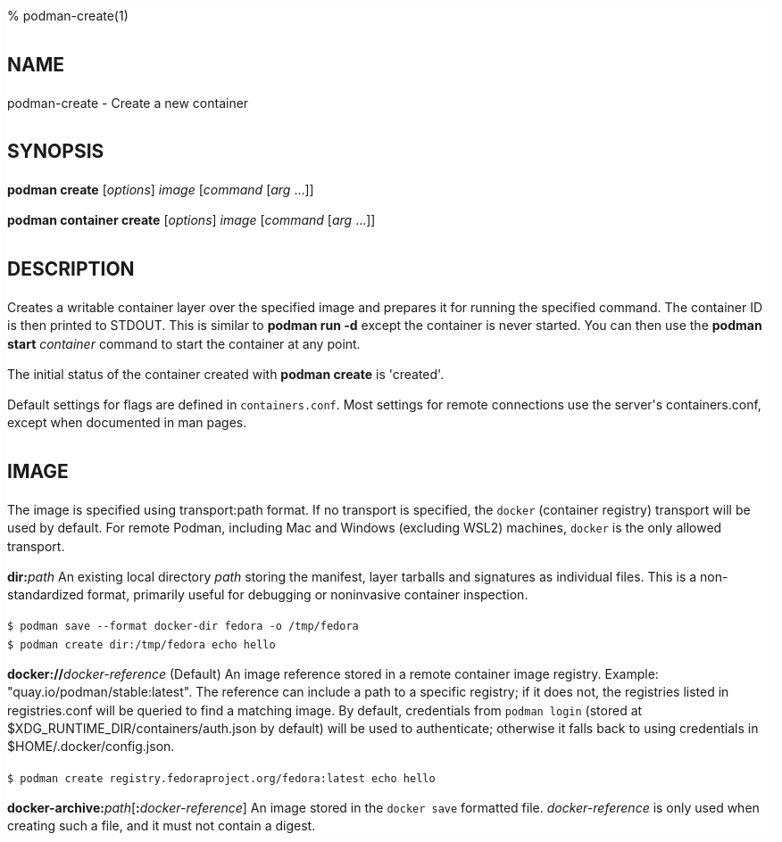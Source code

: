 % podman-create(1)

## NAME
podman\-create - Create a new container

## SYNOPSIS
**podman create** [*options*] *image* [*command* [*arg* ...]]

**podman container create** [*options*] *image* [*command* [*arg* ...]]

## DESCRIPTION

Creates a writable container layer over the specified image and prepares it for
running the specified command. The container ID is then printed to STDOUT. This
is similar to **podman run -d** except the container is never started. You can
then use the **podman start** *container* command to start the container at
any point.

The initial status of the container created with **podman create** is 'created'.

Default settings for flags are defined in `containers.conf`. Most settings for
remote connections use the server's containers.conf, except when documented in
man pages.

## IMAGE

  The image is specified using transport:path format. If no transport is specified, the `docker` (container registry)
transport will be used by default. For remote Podman, including Mac and Windows (excluding WSL2) machines, `docker` is the only allowed transport.

  **dir:**_path_
  An existing local directory _path_ storing the manifest, layer tarballs and signatures as individual files. This
is a non-standardized format, primarily useful for debugging or noninvasive container inspection.

    $ podman save --format docker-dir fedora -o /tmp/fedora
    $ podman create dir:/tmp/fedora echo hello

  **docker://**_docker-reference_ (Default)
  An image reference stored in  a remote container image registry. Example: "quay.io/podman/stable:latest".
The reference can include a path to a specific registry; if it does not, the
registries listed in registries.conf will be queried to find a matching image.
By default, credentials from `podman login` (stored at
$XDG_RUNTIME_DIR/containers/auth.json by default) will be used to authenticate;
otherwise it falls back to using credentials in $HOME/.docker/config.json.

    $ podman create registry.fedoraproject.org/fedora:latest echo hello

  **docker-archive:**_path_[**:**_docker-reference_]
An image stored in the `docker save` formatted file. _docker-reference_ is only used when creating such a
file, and it must not contain a digest.
